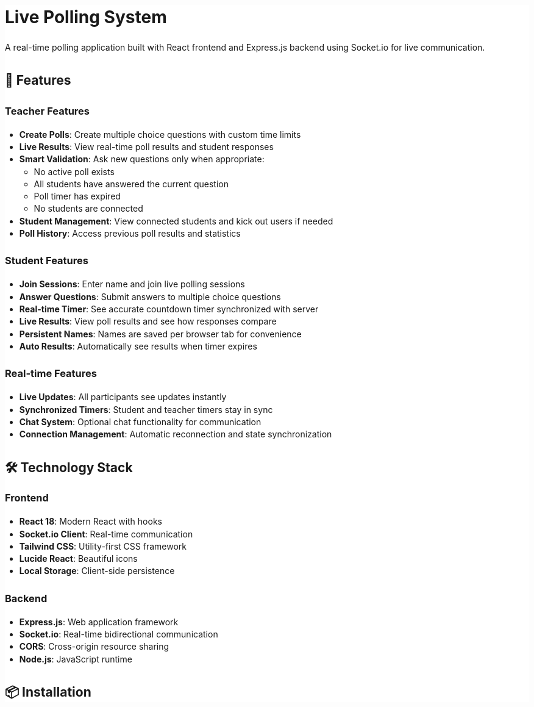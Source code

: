 # Live Polling System

A real-time polling application built with React frontend and Express.js backend using Socket.io for live communication.

## 🚀 Features

### Teacher Features
- **Create Polls**: Create multiple choice questions with custom time limits
- **Live Results**: View real-time poll results and student responses
- **Smart Validation**: Ask new questions only when appropriate:
  - No active poll exists
  - All students have answered the current question
  - Poll timer has expired
  - No students are connected
- **Student Management**: View connected students and kick out users if needed
- **Poll History**: Access previous poll results and statistics

### Student Features
- **Join Sessions**: Enter name and join live polling sessions
- **Answer Questions**: Submit answers to multiple choice questions
- **Real-time Timer**: See accurate countdown timer synchronized with server
- **Live Results**: View poll results and see how responses compare
- **Persistent Names**: Names are saved per browser tab for convenience
- **Auto Results**: Automatically see results when timer expires

### Real-time Features
- **Live Updates**: All participants see updates instantly
- **Synchronized Timers**: Student and teacher timers stay in sync
- **Chat System**: Optional chat functionality for communication
- **Connection Management**: Automatic reconnection and state synchronization

## 🛠️ Technology Stack

### Frontend
- **React 18**: Modern React with hooks
- **Socket.io Client**: Real-time communication
- **Tailwind CSS**: Utility-first CSS framework
- **Lucide React**: Beautiful icons
- **Local Storage**: Client-side persistence

### Backend
- **Express.js**: Web application framework
- **Socket.io**: Real-time bidirectional communication
- **CORS**: Cross-origin resource sharing
- **Node.js**: JavaScript runtime

## 📦 Installation
